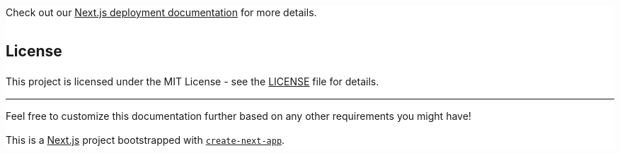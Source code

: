 Check out our [Next.js deployment documentation](https://nextjs.org/docs/app/building-your-application/deploying) for more details.



## License

This project is licensed under the MIT License - see the [LICENSE](LICENSE) file for details.

---

Feel free to customize this documentation further based on any other requirements you might have!


This is a [Next.js](https://nextjs.org) project bootstrapped with [`create-next-app`](https://nextjs.org/docs/app/api-reference/cli/create-next-app).

